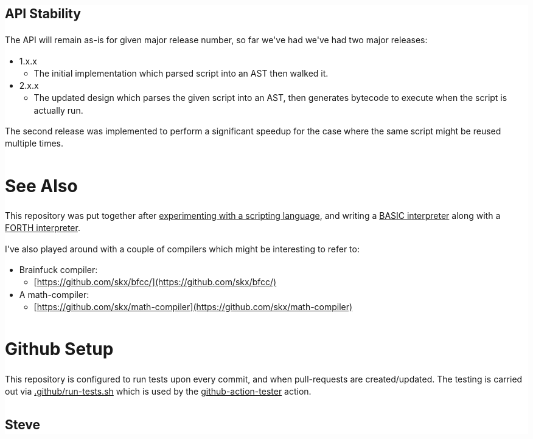 
## API Stability

The API will remain as-is for given major release number, so far we've had we've had two major releases:

* 1.x.x
  * The initial implementation which parsed script into an AST then walked it.
* 2.x.x
  * The updated design which parses the given script into an AST, then generates bytecode to execute when the script is actually run.

The second release was implemented to perform a significant speedup for the case where the same script might be reused multiple times.


# See Also

This repository was put together after [experimenting with a scripting language](https://github.com/skx/monkey/), and writing a [BASIC interpreter](https://github.com/skx/gobasic) along with a [FORTH interpreter](https://github.com/skx/foth/).

I've also played around with a couple of compilers which might be interesting to refer to:

* Brainfuck compiler:
  * [https://github.com/skx/bfcc/](https://github.com/skx/bfcc/)
* A math-compiler:
  * [https://github.com/skx/math-compiler](https://github.com/skx/math-compiler)



# Github Setup

This repository is configured to run tests upon every commit, and when pull-requests are created/updated.  The testing is carried out via [.github/run-tests.sh](.github/run-tests.sh) which is used by the [github-action-tester](https://github.com/skx/github-action-tester) action.



Steve
--

